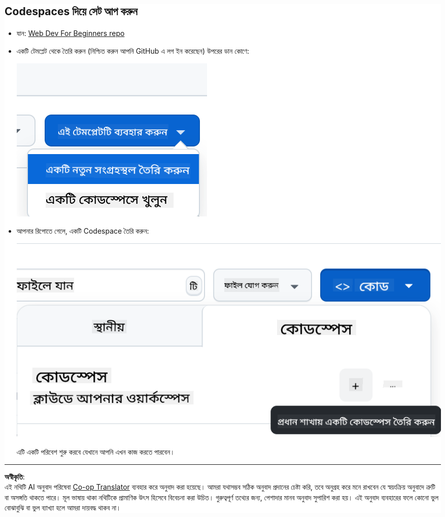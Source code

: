 ## Codespaces দিয়ে সেট আপ করুন

- যান: [Web Dev For Beginners repo](https://github.com/microsoft/Web-Dev-For-Beginners)
- একটি টেমপ্লেট থেকে তৈরি করুন (নিশ্চিত করুন আপনি GitHub এ লগ ইন করেছেন) উপরের ডান কোণে:

    ![টেমপ্লেট থেকে তৈরি করুন](../../../translated_images/template.67ad477109d29a2b04599a83c964c87fcde041256d4f04d3589cbb00c696f76c.bn.png)

- আপনার রিপোতে গেলে, একটি Codespace তৈরি করুন:

    ![Codespace তৈরি করুন](../../../translated_images/codespace.bcecbdf5d2747d3d17da67a78ad911c8853d68102e34748ec372cde1e9236e1d.bn.png)

    এটি একটি পরিবেশ শুরু করবে যেখানে আপনি এখন কাজ করতে পারবেন।

---

**অস্বীকৃতি**:  
এই নথিটি AI অনুবাদ পরিষেবা [Co-op Translator](https://github.com/Azure/co-op-translator) ব্যবহার করে অনুবাদ করা হয়েছে। আমরা যথাসম্ভব সঠিক অনুবাদ প্রদানের চেষ্টা করি, তবে অনুগ্রহ করে মনে রাখবেন যে স্বয়ংক্রিয় অনুবাদে ত্রুটি বা অসঙ্গতি থাকতে পারে। মূল ভাষায় থাকা নথিটিকে প্রামাণিক উৎস হিসেবে বিবেচনা করা উচিত। গুরুত্বপূর্ণ তথ্যের জন্য, পেশাদার মানব অনুবাদ সুপারিশ করা হয়। এই অনুবাদ ব্যবহারের ফলে কোনো ভুল বোঝাবুঝি বা ভুল ব্যাখ্যা হলে আমরা দায়বদ্ধ থাকব না।